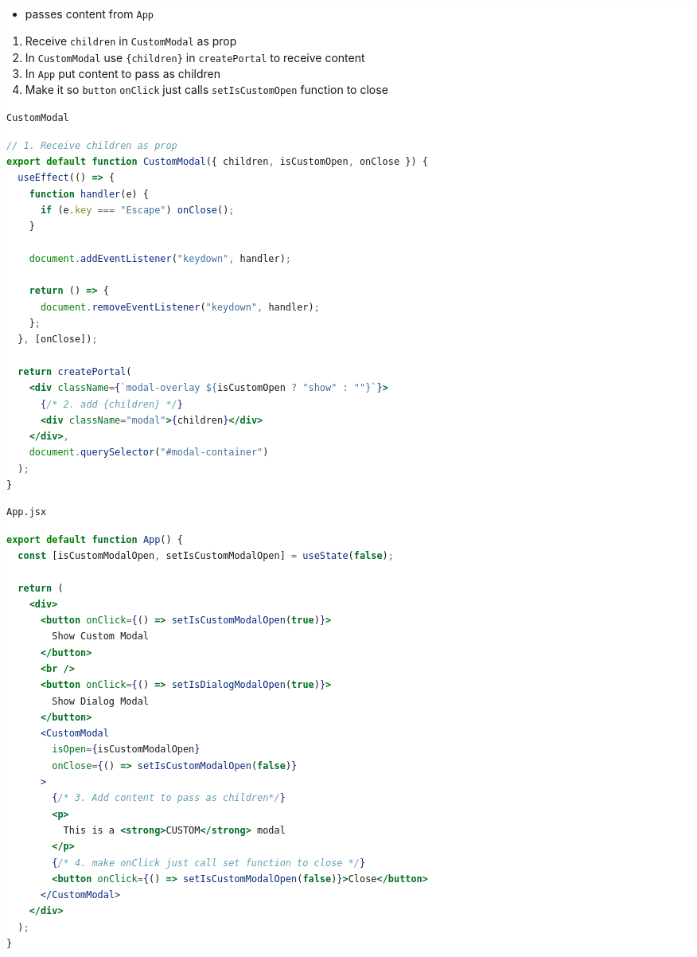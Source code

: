 - passes content from `App`

1.  Receive `children` in `CustomModal` as prop
2.  In `CustomModal` use `{children}` in `createPortal` to receive content
3.  In `App` put content to pass as children
4.  Make it so `button` `onClick` just calls `setIsCustomOpen` function to close

`CustomModal`

```jsx
// 1. Receive children as prop
export default function CustomModal({ children, isCustomOpen, onClose }) {
  useEffect(() => {
    function handler(e) {
      if (e.key === "Escape") onClose();
    }

    document.addEventListener("keydown", handler);

    return () => {
      document.removeEventListener("keydown", handler);
    };
  }, [onClose]);

  return createPortal(
    <div className={`modal-overlay ${isCustomOpen ? "show" : ""}`}>
      {/* 2. add {children} */}
      <div className="modal">{children}</div>
    </div>,
    document.querySelector("#modal-container")
  );
}
```

`App.jsx`

```jsx
export default function App() {
  const [isCustomModalOpen, setIsCustomModalOpen] = useState(false);

  return (
    <div>
      <button onClick={() => setIsCustomModalOpen(true)}>
        Show Custom Modal
      </button>
      <br />
      <button onClick={() => setIsDialogModalOpen(true)}>
        Show Dialog Modal
      </button>
      <CustomModal
        isOpen={isCustomModalOpen}
        onClose={() => setIsCustomModalOpen(false)}
      >
        {/* 3. Add content to pass as children*/}
        <p>
          This is a <strong>CUSTOM</strong> modal
        </p>
        {/* 4. make onClick just call set function to close */}
        <button onClick={() => setIsCustomModalOpen(false)}>Close</button>
      </CustomModal>
    </div>
  );
}
```
